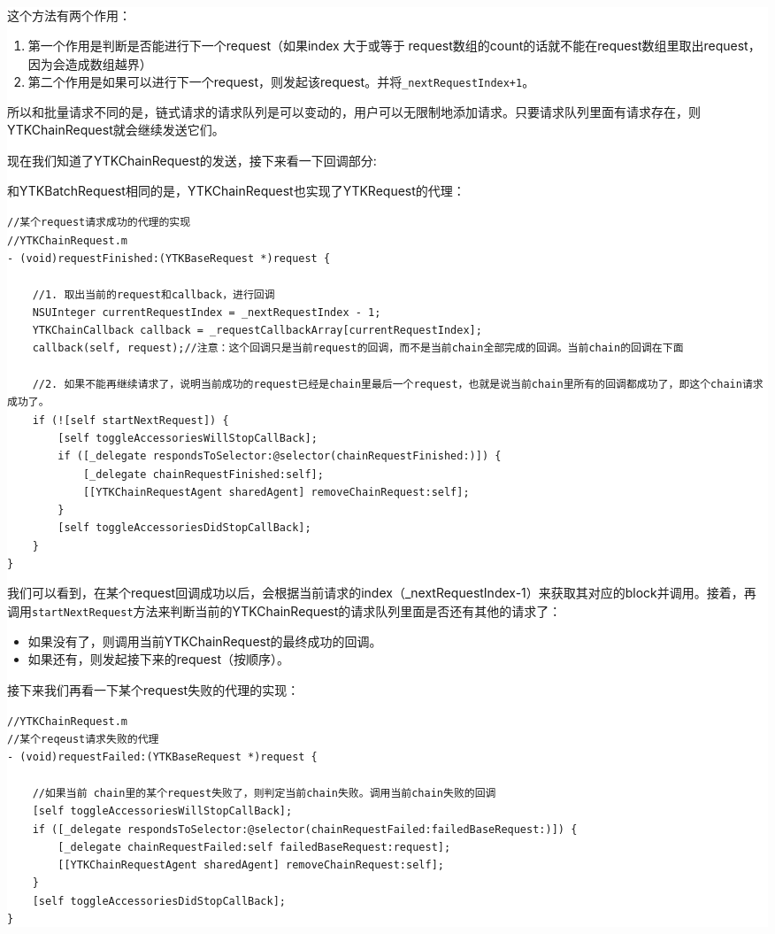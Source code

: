 这个方法有两个作用：

1. 第一个作用是判断是否能进行下一个request（如果index 大于或等于 request数组的count的话就不能在request数组里取出request，因为会造成数组越界）
2. 第二个作用是如果可以进行下一个request，则发起该request。并将`_nextRequestIndex+1`。

所以和批量请求不同的是，链式请求的请求队列是可以变动的，用户可以无限制地添加请求。只要请求队列里面有请求存在，则YTKChainRequest就会继续发送它们。

现在我们知道了YTKChainRequest的发送，接下来看一下回调部分:

和YTKBatchRequest相同的是，YTKChainRequest也实现了YTKRequest的代理：

```
//某个request请求成功的代理的实现
//YTKChainRequest.m
- (void)requestFinished:(YTKBaseRequest *)request {
    
    //1. 取出当前的request和callback，进行回调
    NSUInteger currentRequestIndex = _nextRequestIndex - 1;
    YTKChainCallback callback = _requestCallbackArray[currentRequestIndex];
    callback(self, request);//注意：这个回调只是当前request的回调，而不是当前chain全部完成的回调。当前chain的回调在下面
    
    //2. 如果不能再继续请求了，说明当前成功的request已经是chain里最后一个request，也就是说当前chain里所有的回调都成功了，即这个chain请求成功了。
    if (![self startNextRequest]) {
        [self toggleAccessoriesWillStopCallBack];
        if ([_delegate respondsToSelector:@selector(chainRequestFinished:)]) {
            [_delegate chainRequestFinished:self];
            [[YTKChainRequestAgent sharedAgent] removeChainRequest:self];
        }
        [self toggleAccessoriesDidStopCallBack];
    }
}
```

我们可以看到，在某个request回调成功以后，会根据当前请求的index（_nextRequestIndex-1）来获取其对应的block并调用。接着，再调用`startNextRequest`方法来判断当前的YTKChainRequest的请求队列里面是否还有其他的请求了：

* 如果没有了，则调用当前YTKChainRequest的最终成功的回调。
* 如果还有，则发起接下来的request（按顺序）。

接下来我们再看一下某个request失败的代理的实现：

```
//YTKChainRequest.m
//某个reqeust请求失败的代理
- (void)requestFailed:(YTKBaseRequest *)request {
    
    //如果当前 chain里的某个request失败了，则判定当前chain失败。调用当前chain失败的回调
    [self toggleAccessoriesWillStopCallBack];
    if ([_delegate respondsToSelector:@selector(chainRequestFailed:failedBaseRequest:)]) {
        [_delegate chainRequestFailed:self failedBaseRequest:request];
        [[YTKChainRequestAgent sharedAgent] removeChainRequest:self];
    }
    [self toggleAccessoriesDidStopCallBack];
}
```

